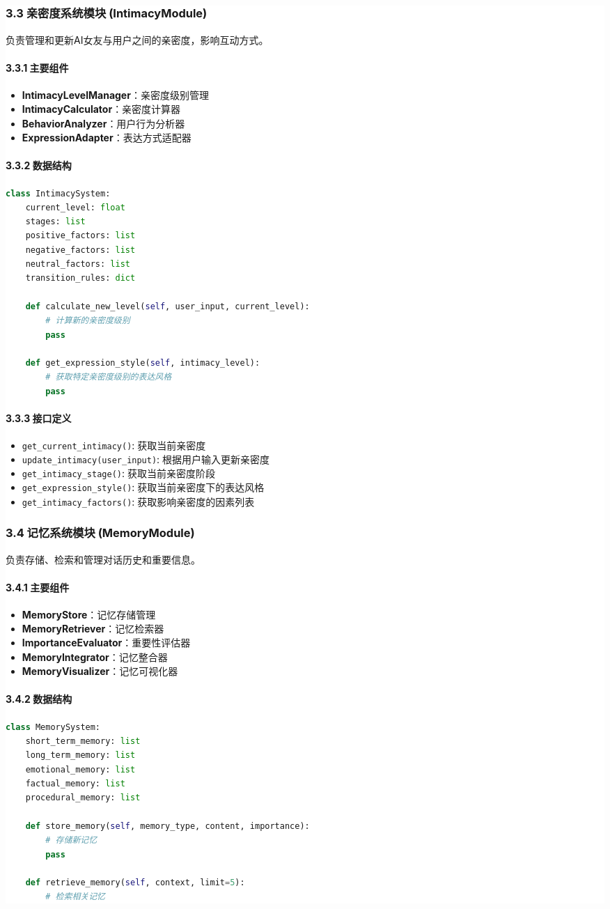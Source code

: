 ### 3.3 亲密度系统模块 (IntimacyModule)

负责管理和更新AI女友与用户之间的亲密度，影响互动方式。

#### 3.3.1 主要组件

- **IntimacyLevelManager**：亲密度级别管理
- **IntimacyCalculator**：亲密度计算器
- **BehaviorAnalyzer**：用户行为分析器
- **ExpressionAdapter**：表达方式适配器

#### 3.3.2 数据结构

```python
class IntimacySystem:
    current_level: float
    stages: list
    positive_factors: list
    negative_factors: list
    neutral_factors: list
    transition_rules: dict
    
    def calculate_new_level(self, user_input, current_level):
        # 计算新的亲密度级别
        pass
    
    def get_expression_style(self, intimacy_level):
        # 获取特定亲密度级别的表达风格
        pass
```

#### 3.3.3 接口定义

- `get_current_intimacy()`: 获取当前亲密度
- `update_intimacy(user_input)`: 根据用户输入更新亲密度
- `get_intimacy_stage()`: 获取当前亲密度阶段
- `get_expression_style()`: 获取当前亲密度下的表达风格
- `get_intimacy_factors()`: 获取影响亲密度的因素列表

### 3.4 记忆系统模块 (MemoryModule)

负责存储、检索和管理对话历史和重要信息。

#### 3.4.1 主要组件

- **MemoryStore**：记忆存储管理
- **MemoryRetriever**：记忆检索器
- **ImportanceEvaluator**：重要性评估器
- **MemoryIntegrator**：记忆整合器
- **MemoryVisualizer**：记忆可视化器

#### 3.4.2 数据结构

```python
class MemorySystem:
    short_term_memory: list
    long_term_memory: list
    emotional_memory: list
    factual_memory: list
    procedural_memory: list
    
    def store_memory(self, memory_type, content, importance):
        # 存储新记忆
        pass
    
    def retrieve_memory(self, context, limit=5):
        # 检索相关记忆
```